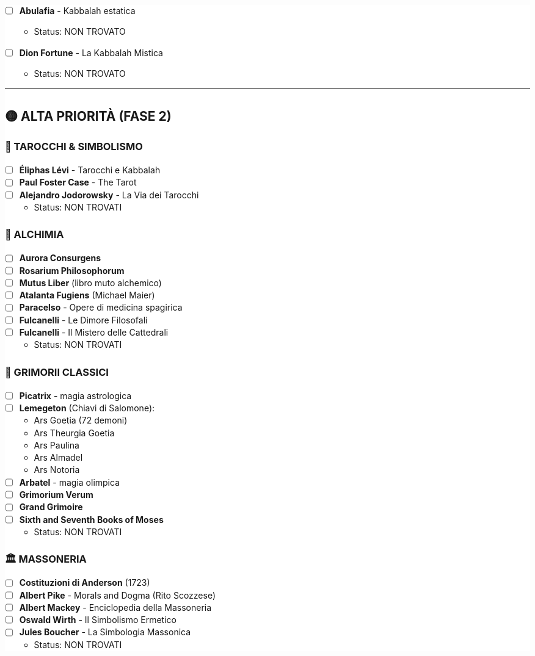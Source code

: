 - [ ] **Abulafia** - Kabbalah estatica
  - Status: NON TROVATO

- [ ] **Dion Fortune** - La Kabbalah Mistica
  - Status: NON TROVATO

---

## 🟡 ALTA PRIORITÀ (FASE 2)

### 🎴 TAROCCHI & SIMBOLISMO

- [ ] **Éliphas Lévi** - Tarocchi e Kabbalah
- [ ] **Paul Foster Case** - The Tarot
- [ ] **Alejandro Jodorowsky** - La Via dei Tarocchi
  - Status: NON TROVATI

### 🔮 ALCHIMIA

- [ ] **Aurora Consurgens**
- [ ] **Rosarium Philosophorum**
- [ ] **Mutus Liber** (libro muto alchemico)
- [ ] **Atalanta Fugiens** (Michael Maier)
- [ ] **Paracelso** - Opere di medicina spagirica
- [ ] **Fulcanelli** - Le Dimore Filosofali
- [ ] **Fulcanelli** - Il Mistero delle Cattedrali
  - Status: NON TROVATI

### 📜 GRIMORII CLASSICI

- [ ] **Picatrix** - magia astrologica
- [ ] **Lemegeton** (Chiavi di Salomone):
  - Ars Goetia (72 demoni)
  - Ars Theurgia Goetia
  - Ars Paulina
  - Ars Almadel
  - Ars Notoria
- [ ] **Arbatel** - magia olimpica
- [ ] **Grimorium Verum**
- [ ] **Grand Grimoire**
- [ ] **Sixth and Seventh Books of Moses**
  - Status: NON TROVATI

### 🏛️ MASSONERIA

- [ ] **Costituzioni di Anderson** (1723)
- [ ] **Albert Pike** - Morals and Dogma (Rito Scozzese)
- [ ] **Albert Mackey** - Enciclopedia della Massoneria
- [ ] **Oswald Wirth** - Il Simbolismo Ermetico
- [ ] **Jules Boucher** - La Simbologia Massonica
  - Status: NON TROVATI
